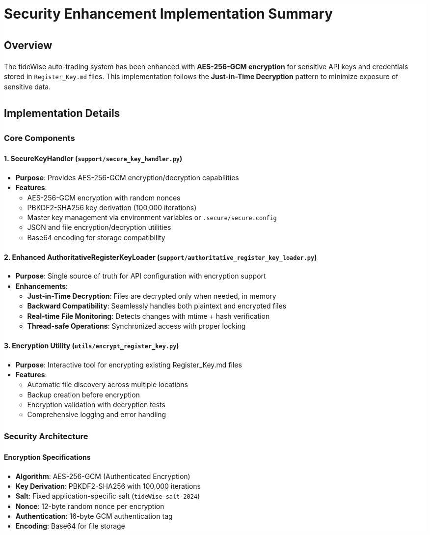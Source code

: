 # Security Enhancement Implementation Summary

## Overview

The tideWise auto-trading system has been enhanced with **AES-256-GCM encryption** for sensitive API keys and credentials stored in `Register_Key.md` files. This implementation follows the **Just-in-Time Decryption** pattern to minimize exposure of sensitive data.

## Implementation Details

### Core Components

#### 1. SecureKeyHandler (`support/secure_key_handler.py`)
- **Purpose**: Provides AES-256-GCM encryption/decryption capabilities
- **Features**:
  - AES-256-GCM encryption with random nonces
  - PBKDF2-SHA256 key derivation (100,000 iterations)
  - Master key management via environment variables or `.secure/secure.config`
  - JSON and file encryption/decryption utilities
  - Base64 encoding for storage compatibility

#### 2. Enhanced AuthoritativeRegisterKeyLoader (`support/authoritative_register_key_loader.py`)
- **Purpose**: Single source of truth for API configuration with encryption support
- **Enhancements**:
  - **Just-in-Time Decryption**: Files are decrypted only when needed, in memory
  - **Backward Compatibility**: Seamlessly handles both plaintext and encrypted files
  - **Real-time File Monitoring**: Detects changes with mtime + hash verification
  - **Thread-safe Operations**: Synchronized access with proper locking

#### 3. Encryption Utility (`utils/encrypt_register_key.py`)
- **Purpose**: Interactive tool for encrypting existing Register_Key.md files
- **Features**:
  - Automatic file discovery across multiple locations
  - Backup creation before encryption
  - Encryption validation with decryption tests
  - Comprehensive logging and error handling

### Security Architecture

#### Encryption Specifications
- **Algorithm**: AES-256-GCM (Authenticated Encryption)
- **Key Derivation**: PBKDF2-SHA256 with 100,000 iterations
- **Salt**: Fixed application-specific salt (`tideWise-salt-2024`)
- **Nonce**: 12-byte random nonce per encryption
- **Authentication**: 16-byte GCM authentication tag
- **Encoding**: Base64 for file storage
